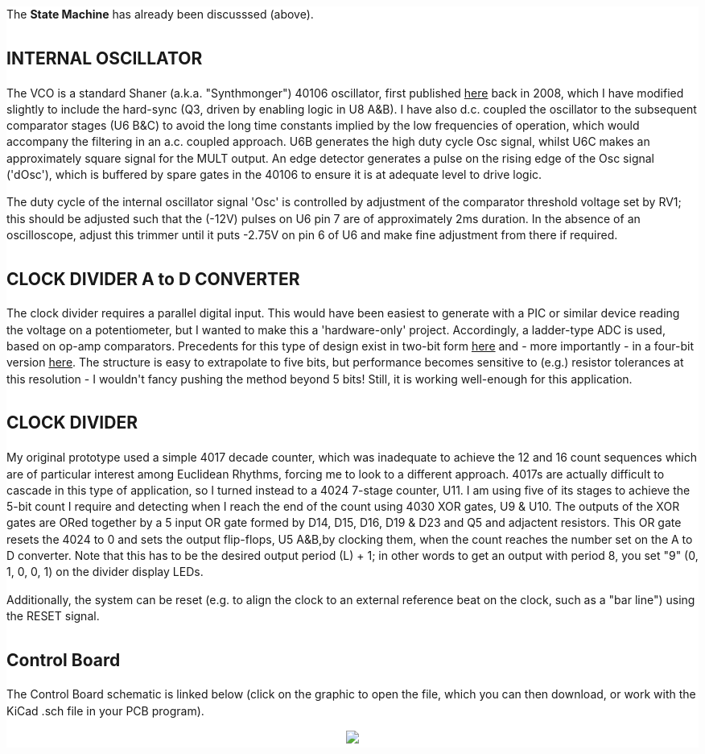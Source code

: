 The **State Machine** has already been discusssed (above).

## INTERNAL OSCILLATOR
The VCO is a standard Shaner (a.k.a. "Synthmonger") 40106 oscillator, first published [here](https://electro-music.com/forum/topic-28799.html) back in 2008, which I have modified slightly to include the hard-sync (Q3, driven by enabling logic in U8 A&B). I have also d.c. coupled the oscillator to the subsequent comparator stages (U6 B&C) to avoid the long time constants implied by the low frequencies of operation, which would accompany the filtering in an a.c. coupled approach. U6B generates the high duty cycle Osc signal, whilst U6C makes an approximately square signal for the MULT output. An edge detector generates a pulse on the rising edge of the Osc signal ('dOsc'), which is buffered by spare gates in the 40106 to ensure it is at adequate level to drive logic.

The duty cycle of the internal oscillator signal 'Osc' is controlled by adjustment of the comparator threshold voltage set by RV1; this should be adjusted such that the (-12V) pulses on U6 pin 7 are of approximately 2ms duration. In the absence of an oscilloscope, adjust this trimmer until it puts -2.75V on pin 6 of U6 and make fine adjustment from there if required.  

## CLOCK DIVIDER A to D CONVERTER
The clock divider requires a parallel digital input. This would have been easiest to generate with a PIC or similar device reading the voltage on a potentiometer, but I wanted to make this a 'hardware-only' project. Accordingly, a ladder-type ADC is used, based on op-amp comparators. Precedents for this type of design exist in two-bit form [here](https://sfcs.neocities.org/module/SFP37/) and - more importantly - in a four-bit version [here](https://modwiggler.com/forum/viewtopic.php?p=464251#p464251). The structure is easy to extrapolate to five bits, but performance becomes sensitive to (e.g.) resistor tolerances at this resolution - I wouldn't fancy pushing the method beyond 5 bits! Still, it is working well-enough for this application.

## CLOCK DIVIDER
My original prototype used a simple 4017 decade counter, which was inadequate to achieve the 12 and 16 count sequences which are of particular interest among Euclidean Rhythms, forcing me to look to a different approach. 4017s are actually difficult to cascade in this type of application, so I turned instead to a 4024 7-stage counter, U11. I am using five of its stages to achieve the 5-bit count I require and detecting when I reach the end of the count using 4030 XOR gates, U9 & U10. The outputs of the XOR gates are ORed together by a 5 input OR gate formed by D14, D15, D16, D19 & D23 and Q5 and adjactent resistors. This OR gate resets the 4024 to 0 and sets the output flip-flops, U5 A&B,by clocking them, when the count reaches the number set on the A to D converter. Note that this has to be the desired output period (L) + 1; in other words to get an output with period 8, you set "9" (0, 1, 0, 0, 1) on the divider display LEDs.

Additionally, the system can be reset (e.g. to align the clock to an external reference beat on the clock, such as a "bar line") using the RESET signal.

## Control Board

The Control Board schematic is linked below (click on the graphic to open the file, which you can then download, or work with the KiCad .sch file in your PCB program).

<p width=100%, align="center">
<img width=100%, src="https://github.com/m0xpd/EUCLIDplus/blob/main/Operation/Collateral/EUCLID%2B%20Control%20Board%20Schematic.svg">
</p>

